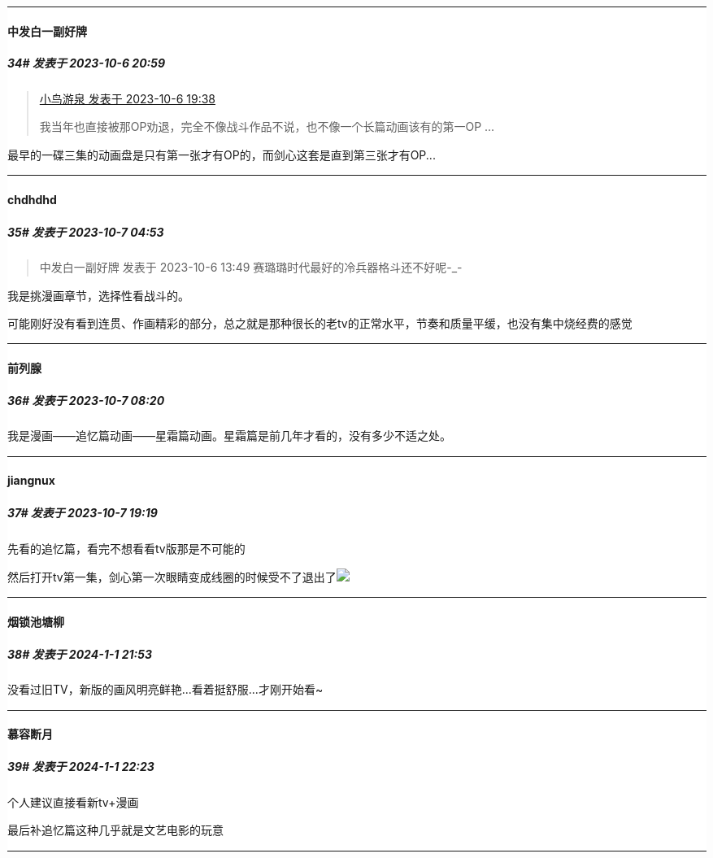 *****

####  中发白一副好牌  
##### 34#       发表于 2023-10-6 20:59

<blockquote><a href="httphttps://bbs.saraba1st.com/2b/forum.php?mod=redirect&amp;goto=findpost&amp;pid=62633601&amp;ptid=2155604" target="_blank">小鸟游泉 发表于 2023-10-6 19:38</a>

我当年也直接被那OP劝退，完全不像战斗作品不说，也不像一个长篇动画该有的第一OP ...</blockquote>
最早的一碟三集的动画盘是只有第一张才有OP的，而剑心这套是直到第三张才有OP...

*****

####  chdhdhd  
##### 35#       发表于 2023-10-7 04:53

<blockquote>中发白一副好牌 发表于 2023-10-6 13:49
赛璐璐时代最好的冷兵器格斗还不好呢-_-</blockquote>
我是挑漫画章节，选择性看战斗的。

可能刚好没有看到连贯、作画精彩的部分，总之就是那种很长的老tv的正常水平，节奏和质量平缓，也没有集中烧经费的感觉

*****

####  前列腺  
##### 36#       发表于 2023-10-7 08:20

我是漫画——追忆篇动画——星霜篇动画。星霜篇是前几年才看的，没有多少不适之处。

*****

####  jiangnux  
##### 37#       发表于 2023-10-7 19:19

先看的追忆篇，看完不想看看tv版那是不可能的

然后打开tv第一集，剑心第一次眼睛变成线圈的时候受不了退出了<img src="https://static.saraba1st.com/image/smiley/face2017/037.png" referrerpolicy="no-referrer">

*****

####  烟锁池塘柳  
##### 38#       发表于 2024-1-1 21:53

没看过旧TV，新版的画风明亮鲜艳...看着挺舒服...才刚开始看~

*****

####  慕容断月  
##### 39#       发表于 2024-1-1 22:23

个人建议直接看新tv+漫画

最后补追忆篇这种几乎就是文艺电影的玩意

*****
